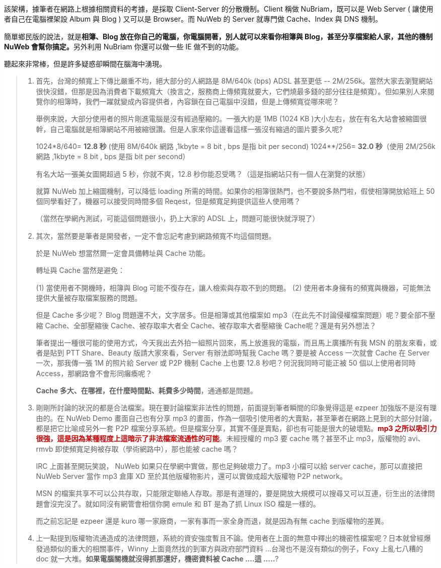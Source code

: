 

該架構，據筆者在網路上根據相關資料的考據，是採取 Client-Server 的分散機制。Client 稱做 NuBriam，既可以是 Web Server ( 讓使用者自己在電腦裡架設 Album 與 Blog ) 又可以是 Browser。而 NuWeb 的 Server 就專門做 Cache、Index 與 DNS 機制。


簡單鄉民版的說法，就是<b>相簿、Blog 放在你自己的電腦，你電腦開著，別人就可以來看你相簿與 Blog，甚至分享檔案給人家，其他的機制 NuWeb 會幫你搞定。</b>另外利用 NuBriam 你還可以做一些 IE 做不到的功能。


聽起來非常棒，但是許多疑惑卻瞬間在腦海中湧現。

<blockquote><ol><li>首先，台灣的頻寬上下傳比嚴重不均，絕大部分的人網路是 8M/640k (bps) ADSL 甚至更低 -- 2M/256k。當然大家去瀏覽網站很快沒錯，但那是因為消費者下載頻寬大（換言之，服務商上傳頻寬就要大，它們燒最多錢的部分往往是頻寬）。但如果別人來閱覽你的相簿時，我們一躍就變成內容提供者，內容鎖在自己電腦中沒錯，但是上傳頻寬從哪來呢？

舉例來說，大部分使用者的照片剛進電腦是沒有經過壓縮的。一張大約是 1MB (1024 KB )大小左右，放在有名大站會被縮圖很幹，自己電腦就是相簿網站不用被縮很讚。但是人家來你這邊看這樣一張沒有縮過的圖片要多久呢? 

1024*8/640= <b>12.8 秒</b> (使用 8M/640k 網路 ,1kbyte = 8 bit , bps 是指 bit per second)
1024**/256= <b>32.0 秒</b>（使用 2M/256k 網路 ,1kbyte = 8 bit , bps 是指 bit per second）

有名大站一張美女圖開超過 5 秒，你就不爽，12.8 秒你能忍受嗎？（這是指網站只有一個人在瀏覽的狀態）

就算 NuWeb 加上縮圖機制，可以降低 loading 所需的時間。如果你的相簿很熱門，也不要說多熱門啦，假使相簿開放給班上 50 個同學看好了，機器可以接受同時間多個 Reqest，但是頻寬足夠提供這些人使用嗎？

（當然在學網內測試，可能這個問題很小，扔上大家的 ADSL 上，問題可能很快就浮現了）


</li><li>其次，當然要是筆者是開發者，一定不會忘記考慮到網路頻寬不均這個問題。

於是 NuWeb 想當然爾一定會具備轉址與 Cache 功能。

轉址與 Cache 當然是避免：

 (1) 當使用者不開機時，相簿與 Blog 可能不復存在，讓人檢索與存取不到的問題。 
(2) 使用者本身擁有的頻寬與機器，可能無法提供大量被存取檔案服務的問題。

但是 Cache 多少呢？ Blog 問題還不大，文字居多。但是相簿或其他檔案如 mp3（在此先不討論侵權檔案問題）呢？要全部不壓縮 Cache、全部壓縮後 Cache、被存取率大者全 Cache、被存取率大者壓縮後 Cache呢？還是有另外想法？

筆者提出一種很可能的使用方式，今天我出去外拍一組照片回來，馬上放進我的電腦，而且馬上廣播所有我 MSN 的朋友來看，或者是貼到 PTT Share、Beauty 版請大家來看，Server 有辦法即時幫我 Cache 嗎？要是被 Access 一次就會 Cache 在 Server 一次，那我傳一張 1M 的照片給 Server 或 P2P 機制 Cache 上也要 12.8 秒吧？何況我同時可能正被 50 個以上使用者同時 Access，那網路會不會形同癱瘓呢？

<b>Cache 多大、在哪裡，在什麼時間點、耗費多少時間</b>，通通都是問題。

</li><li>剛剛所討論的狀況的都是合法檔案。現在要討論檔案非法性的問題，前面提到筆者瞬間的印象覺得這是 ezpeer 加強版不是沒有理由的。在 NuWeb Demo 畫面自己也有分享 mp3 的畫面，作為一個吸引使用者的大賣點，甚至筆者在網路上見到的大部分討論，都是把它比喻成另外一套 P2P 檔案分享系統。但是檔案分享，其實不僅是賣點，卻也有可能是很大的破壞點。<font color="#cc0000"><b>mp3 之所以吸引力很強，這是因為某種程度上這暗示了非法檔案流通性的可能</b></font>。未經授權的 mp3 要 cache 嗎？甚至不止 mp3，版權物的 avi、rmvb 即使頻寬足夠被存取（學術網路中），那也能被 cache 嗎？

IRC 上面甚至開玩笑說， NuWeb 如果只在學網中實做，那也足夠破壞力了。mp3 小檔可以給 server cache，那可以直接把 NuWeb Server 當作 mp3 倉庫 XD 至於其他版權物影片，還可以實做成超大版權物 P2P network。

MSN 的檔案共享不可以公共存取，只能限定聯絡人存取。那是有道理的，要是開放大規模可以搜尋又可以互連，衍生出的法律問題會沒完沒了。就如同沒有網管會相信你開 emule 和 BT 是為了抓 Linux ISO 檔是一樣的。

而之前忘記是 ezpeer 還是 kuro 哪一家廠商，一家有事而一家全身而退，就是因為有無 cache 到版權物的差異。

</li><li>上一點提到版權物流通造成的法律問題，系統的資安強度暫且不論。使用者在上面的無意中釋出的機密性檔案呢？日本就曾經爆發過類似的重大的相關事件，Winny 上面竟然找的到軍方與政府部門資料 ...台灣也不是沒有類似的例子，Foxy 上亂七八糟的 doc 就一大堆。<b>如果電腦關機就沒得抓那還好，機密資料被 Cache ....這 .....</b>?
